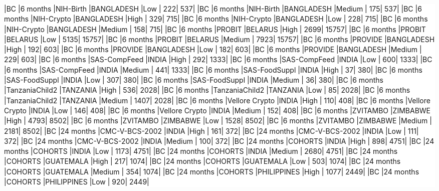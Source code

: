 |BC      |6 months  |NIH-Birth      |BANGLADESH   |Low      |    222|   537|
|BC      |6 months  |NIH-Birth      |BANGLADESH   |Medium   |    175|   537|
|BC      |6 months  |NIH-Crypto     |BANGLADESH   |High     |    329|   715|
|BC      |6 months  |NIH-Crypto     |BANGLADESH   |Low      |    228|   715|
|BC      |6 months  |NIH-Crypto     |BANGLADESH   |Medium   |    158|   715|
|BC      |6 months  |PROBIT         |BELARUS      |High     |   2699| 15757|
|BC      |6 months  |PROBIT         |BELARUS      |Low      |   5135| 15757|
|BC      |6 months  |PROBIT         |BELARUS      |Medium   |   7923| 15757|
|BC      |6 months  |PROVIDE        |BANGLADESH   |High     |    192|   603|
|BC      |6 months  |PROVIDE        |BANGLADESH   |Low      |    182|   603|
|BC      |6 months  |PROVIDE        |BANGLADESH   |Medium   |    229|   603|
|BC      |6 months  |SAS-CompFeed   |INDIA        |High     |    292|  1333|
|BC      |6 months  |SAS-CompFeed   |INDIA        |Low      |    600|  1333|
|BC      |6 months  |SAS-CompFeed   |INDIA        |Medium   |    441|  1333|
|BC      |6 months  |SAS-FoodSuppl  |INDIA        |High     |     37|   380|
|BC      |6 months  |SAS-FoodSuppl  |INDIA        |Low      |    307|   380|
|BC      |6 months  |SAS-FoodSuppl  |INDIA        |Medium   |     36|   380|
|BC      |6 months  |TanzaniaChild2 |TANZANIA     |High     |    536|  2028|
|BC      |6 months  |TanzaniaChild2 |TANZANIA     |Low      |     85|  2028|
|BC      |6 months  |TanzaniaChild2 |TANZANIA     |Medium   |   1407|  2028|
|BC      |6 months  |Vellore Crypto |INDIA        |High     |    110|   408|
|BC      |6 months  |Vellore Crypto |INDIA        |Low      |    146|   408|
|BC      |6 months  |Vellore Crypto |INDIA        |Medium   |    152|   408|
|BC      |6 months  |ZVITAMBO       |ZIMBABWE     |High     |   4793|  8502|
|BC      |6 months  |ZVITAMBO       |ZIMBABWE     |Low      |   1528|  8502|
|BC      |6 months  |ZVITAMBO       |ZIMBABWE     |Medium   |   2181|  8502|
|BC      |24 months |CMC-V-BCS-2002 |INDIA        |High     |    161|   372|
|BC      |24 months |CMC-V-BCS-2002 |INDIA        |Low      |    111|   372|
|BC      |24 months |CMC-V-BCS-2002 |INDIA        |Medium   |    100|   372|
|BC      |24 months |COHORTS        |INDIA        |High     |    898|  4751|
|BC      |24 months |COHORTS        |INDIA        |Low      |   1173|  4751|
|BC      |24 months |COHORTS        |INDIA        |Medium   |   2680|  4751|
|BC      |24 months |COHORTS        |GUATEMALA    |High     |    217|  1074|
|BC      |24 months |COHORTS        |GUATEMALA    |Low      |    503|  1074|
|BC      |24 months |COHORTS        |GUATEMALA    |Medium   |    354|  1074|
|BC      |24 months |COHORTS        |PHILIPPINES  |High     |   1077|  2449|
|BC      |24 months |COHORTS        |PHILIPPINES  |Low      |    920|  2449|